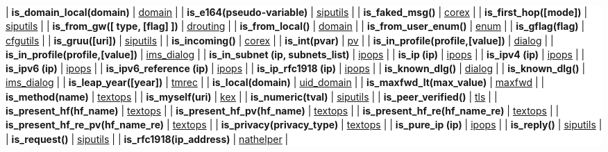 | **is_domain_local(domain)** | [domain](http://www.kamailio.org/docs/modules/5.7.x/modules/domain.html#domain.f.is_domain_localdomain) |
| **is_e164(pseudo-variable)** | [siputils](http://www.kamailio.org/docs/modules/5.7.x/modules/siputils.html#siputils.f.is_e164siputils) |
| **is_faked_msg()** | [corex](http://www.kamailio.org/docs/modules/5.7.x/modules/corex.html#corex.f.is_faked_msgcorex) |
| **is_first_hop([mode])** | [siputils](http://www.kamailio.org/docs/modules/5.7.x/modules/siputils.html#siputils.f.is_first_hopsiputils) |
| **is_from_gw([ type, [flag] ])** | [drouting](http://www.kamailio.org/docs/modules/5.7.x/modules/drouting.html#drouting.f.is_from_gwdrouting) |
| **is_from_local()** | [domain](http://www.kamailio.org/docs/modules/5.7.x/modules/domain.html#domain.f.is_from_localdomain) |
| **is_from_user_enum()** | [enum](http://www.kamailio.org/docs/modules/5.7.x/modules/enum.html#enum.f.is_from_user_enumenum) |
| **is_gflag(flag)** | [cfgutils](http://www.kamailio.org/docs/modules/5.7.x/modules/cfgutils.html#cfgutils.f.is_gflagcfgutils) |
| **is_gruu([uri])** | [siputils](http://www.kamailio.org/docs/modules/5.7.x/modules/siputils.html#siputils.f.is_gruusiputils) |
| **is_incoming()** | [corex](http://www.kamailio.org/docs/modules/5.7.x/modules/corex.html#corex.f.is_incomingcorex) |
| **is_int(pvar)** | [pv](http://www.kamailio.org/docs/modules/5.7.x/modules/pv.html#pv.f.is_intpv) |
| **is_in_profile(profile,[value])** | [dialog](http://www.kamailio.org/docs/modules/5.7.x/modules/dialog.html#dialog.f.is_in_profiledialog) |
| **is_in_profile(profile,[value])** | [ims_dialog](http://www.kamailio.org/docs/modules/5.7.x/modules/ims_dialog.htmlims_dialog) |
| **is_in_subnet (ip, subnets_list)** | [ipops](http://www.kamailio.org/docs/modules/5.7.x/modules/ipops.html#ipops.f.is_in_subnetipops) |
| **is_ip (ip)** | [ipops](http://www.kamailio.org/docs/modules/5.7.x/modules/ipops.html#ipops.f.is_ipipops) |
| **is_ipv4 (ip)** | [ipops](http://www.kamailio.org/docs/modules/5.7.x/modules/ipops.html#ipops.f.is_ipv4ipops) |
| **is_ipv6 (ip)** | [ipops](http://www.kamailio.org/docs/modules/5.7.x/modules/ipops.html#ipops.f.is_ipv6ipops) |
| **is_ipv6_reference (ip)** | [ipops](http://www.kamailio.org/docs/modules/5.7.x/modules/ipops.html#ipops.f.is_ipv6_referenceipops) |
| **is_ip_rfc1918 (ip)** | [ipops](http://www.kamailio.org/docs/modules/5.7.x/modules/ipops.html#ipops.f.is_ip_rfc1918ipops) |
| **is_known_dlg()** | [dialog](http://www.kamailio.org/docs/modules/5.7.x/modules/dialog.html#dialog.f.is_known_dlgdialog) |
| **is_known_dlg()** | [ims_dialog](http://www.kamailio.org/docs/modules/5.7.x/modules/ims_dialog.htmlims_dialog) |
| **is_leap_year([year])** | [tmrec](http://www.kamailio.org/docs/modules/5.7.x/modules/tmrec.html#tmrec.f.is_leap_yeartmrec) |
| **is_local(domain)** | [uid_domain](http://www.kamailio.org/docs/modules/5.7.x/modules/uid_domain.html#is_localuid_domain) |
| **is_maxfwd_lt(max_value)** | [maxfwd](http://www.kamailio.org/docs/modules/5.7.x/modules/maxfwd.html#maxfwd.f.is_maxfwd_ltmaxfwd) |
| **is_method(name)** | [textops](http://www.kamailio.org/docs/modules/5.7.x/modules/textops.html#textops.f.is_methodtextops) |
| **is_myself(uri)** | [kex](http://www.kamailio.org/docs/modules/5.7.x/modules/kex.html#kex.f.is_myselfkex) |
| **is_numeric(tval)** | [siputils](http://www.kamailio.org/docs/modules/5.7.x/modules/siputils.html#siputils.f.is_numericsiputils) |
| **is_peer_verified()** | [tls](http://www.kamailio.org/docs/modules/5.7.x/modules/tls.html#tls.f.is_peer_verfiedtls) |
| **is_present_hf(hf_name)** | [textops](http://www.kamailio.org/docs/modules/5.7.x/modules/textops.html#textops.f.is_present_hftextops) |
| **is_present_hf_pv(hf_name)** | [textops](http://www.kamailio.org/docs/modules/5.7.x/modules/textops.html#textops.f.is_present_hf_pvtextops) |
| **is_present_hf_re(hf_name_re)** | [textops](http://www.kamailio.org/docs/modules/5.7.x/modules/textops.html#textops.f.is_present_hf_retextops) |
| **is_present_hf_re_pv(hf_name_re)** | [textops](http://www.kamailio.org/docs/modules/5.7.x/modules/textops.html#textops.f.is_present_hf_re_pvtextops) |
| **is_privacy(privacy_type)** | [textops](http://www.kamailio.org/docs/modules/5.7.x/modules/textops.html#textops.f.is_privacytextops) |
| **is_pure_ip (ip)** | [ipops](http://www.kamailio.org/docs/modules/5.7.x/modules/ipops.html#ipops.f.is_pur_ipipops) |
| **is_reply()** | [siputils](http://www.kamailio.org/docs/modules/5.7.x/modules/siputils.html#siputils.f.is_replysiputils) |
| **is_request()** | [siputils](http://www.kamailio.org/docs/modules/5.7.x/modules/siputils.html#siputils.f.is_requestsiputils) |
| **is_rfc1918(ip_address)** | [nathelper](http://www.kamailio.org/docs/modules/5.7.x/modules/nathelper.html#nathelper.f.is_rfc1918nathelper) |